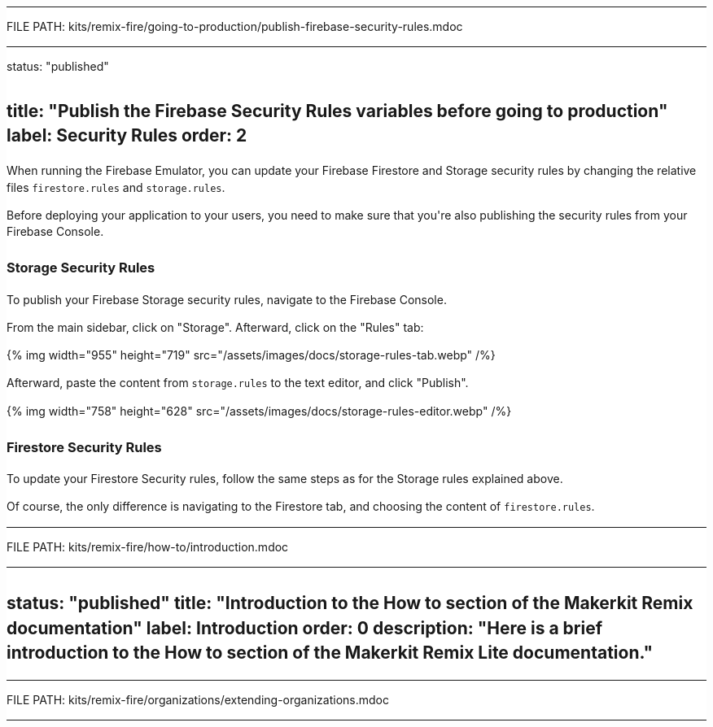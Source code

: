 -----------------
FILE PATH: kits/remix-fire/going-to-production/publish-firebase-security-rules.mdoc

---
status: "published"

title: "Publish the Firebase Security Rules variables before going to production"
label: Security Rules
order: 2
---


When running the Firebase Emulator, you can update your Firebase Firestore and Storage security rules by changing the relative files `firestore.rules` and `storage.rules`.

Before deploying your application to your users, you need to make sure that
you're also publishing the security rules from your Firebase Console.

### Storage Security Rules

To publish your Firebase Storage security rules, navigate to the Firebase
Console.

From the main sidebar, click on "Storage". Afterward, click on the "Rules" tab:

{% img width="955" height="719" src="/assets/images/docs/storage-rules-tab.webp" /%}

Afterward, paste the content from `storage.rules` to the text editor, and
click "Publish".

{% img width="758" height="628" src="/assets/images/docs/storage-rules-editor.webp" /%}

### Firestore Security Rules

To update your Firestore Security rules, follow the same steps as for the
Storage rules explained above.

Of course, the only difference is navigating to the Firestore tab, and
choosing the content of `firestore.rules`.


-----------------
FILE PATH: kits/remix-fire/how-to/introduction.mdoc

---
status: "published"
title: "Introduction to the How to section of the Makerkit Remix documentation"
label: Introduction
order: 0
description: "Here is a brief introduction to the How to section of the Makerkit Remix Lite documentation."
---


-----------------
FILE PATH: kits/remix-fire/organizations/extending-organizations.mdoc

---